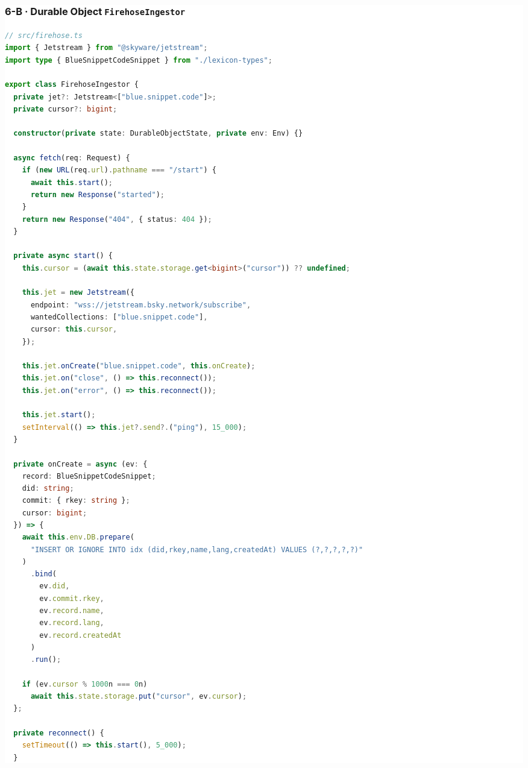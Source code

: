 ### 6-B · Durable Object `FirehoseIngestor`

```ts
// src/firehose.ts
import { Jetstream } from "@skyware/jetstream";
import type { BlueSnippetCodeSnippet } from "./lexicon-types";

export class FirehoseIngestor {
  private jet?: Jetstream<["blue.snippet.code"]>;
  private cursor?: bigint;

  constructor(private state: DurableObjectState, private env: Env) {}

  async fetch(req: Request) {
    if (new URL(req.url).pathname === "/start") {
      await this.start();
      return new Response("started");
    }
    return new Response("404", { status: 404 });
  }

  private async start() {
    this.cursor = (await this.state.storage.get<bigint>("cursor")) ?? undefined;

    this.jet = new Jetstream({
      endpoint: "wss://jetstream.bsky.network/subscribe",
      wantedCollections: ["blue.snippet.code"],
      cursor: this.cursor,
    });

    this.jet.onCreate("blue.snippet.code", this.onCreate);
    this.jet.on("close", () => this.reconnect());
    this.jet.on("error", () => this.reconnect());

    this.jet.start();
    setInterval(() => this.jet?.send?.("ping"), 15_000);
  }

  private onCreate = async (ev: {
    record: BlueSnippetCodeSnippet;
    did: string;
    commit: { rkey: string };
    cursor: bigint;
  }) => {
    await this.env.DB.prepare(
      "INSERT OR IGNORE INTO idx (did,rkey,name,lang,createdAt) VALUES (?,?,?,?,?)"
    )
      .bind(
        ev.did,
        ev.commit.rkey,
        ev.record.name,
        ev.record.lang,
        ev.record.createdAt
      )
      .run();

    if (ev.cursor % 1000n === 0n)
      await this.state.storage.put("cursor", ev.cursor);
  };

  private reconnect() {
    setTimeout(() => this.start(), 5_000);
  }
```